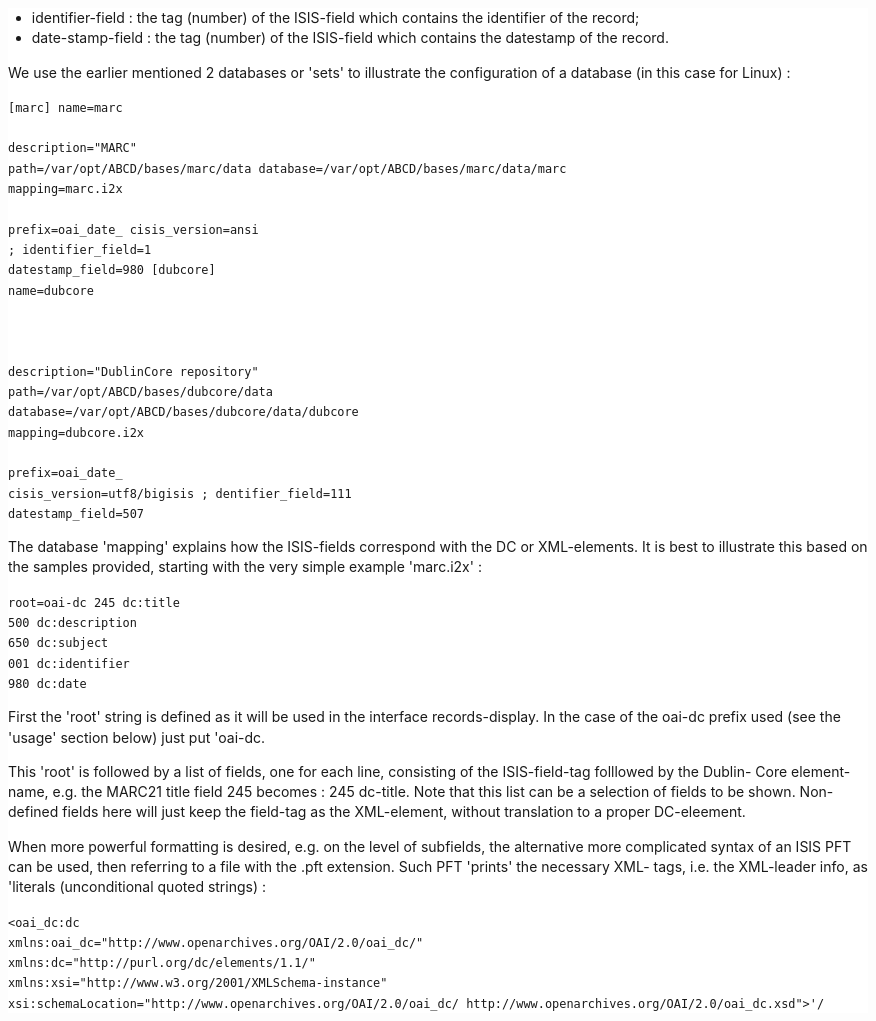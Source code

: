   

-   identifier-field : the tag (number) of the ISIS-field which contains the identifier of the record;
-   date-stamp-field : the tag (number) of the ISIS-field which contains the datestamp of the record.

We use the earlier mentioned 2 databases or 'sets' to illustrate the configuration of a database (in this case for Linux) :

    [marc] name=marc

    description="MARC" 
    path=/var/opt/ABCD/bases/marc/data database=/var/opt/ABCD/bases/marc/data/marc 
    mapping=marc.i2x
    
    prefix=oai_date_ cisis_version=ansi 
    ; identifier_field=1 
    datestamp_field=980 [dubcore] 
    name=dubcore  

  

    description="DublinCore repository"
    path=/var/opt/ABCD/bases/dubcore/data
    database=/var/opt/ABCD/bases/dubcore/data/dubcore
    mapping=dubcore.i2x
    
    prefix=oai_date_ 
    cisis_version=utf8/bigisis ; dentifier_field=111
    datestamp_field=507

The database 'mapping' explains how the ISIS-fields correspond with the DC or XML-elements. It is best to illustrate this based on the samples provided, starting with the very simple example 'marc.i2x' :

  

    root=oai-dc 245 dc:title
    500 dc:description
    650 dc:subject
    001 dc:identifier
    980 dc:date

First the 'root' string is defined as it will be used in the interface records-display. In the case of the oai-dc prefix used (see the 'usage' section below) just put 'oai-dc.

This 'root' is followed by a list of fields, one for each line, consisting of the ISIS-field-tag folllowed by the Dublin- Core element-name, e.g. the MARC21 title field 245 becomes : 245 dc-title. Note that this list can be a selection of fields to be shown. Non-defined fields here will just keep the field-tag as the XML-element, without translation to a proper DC-eleement.

When more powerful formatting is desired, e.g. on the level of subfields, the alternative more complicated syntax of an ISIS PFT can be used, then referring to a file with the .pft extension. Such PFT 'prints' the necessary XML- tags, i.e. the XML-leader info, as 'literals (unconditional quoted strings) :

```
<oai_dc:dc
xmlns:oai_dc="http://www.openarchives.org/OAI/2.0/oai_dc/"
xmlns:dc="http://purl.org/dc/elements/1.1/"
xmlns:xsi="http://www.w3.org/2001/XMLSchema-instance"
xsi:schemaLocation="http://www.openarchives.org/OAI/2.0/oai_dc/ http://www.openarchives.org/OAI/2.0/oai_dc.xsd">'/
```
